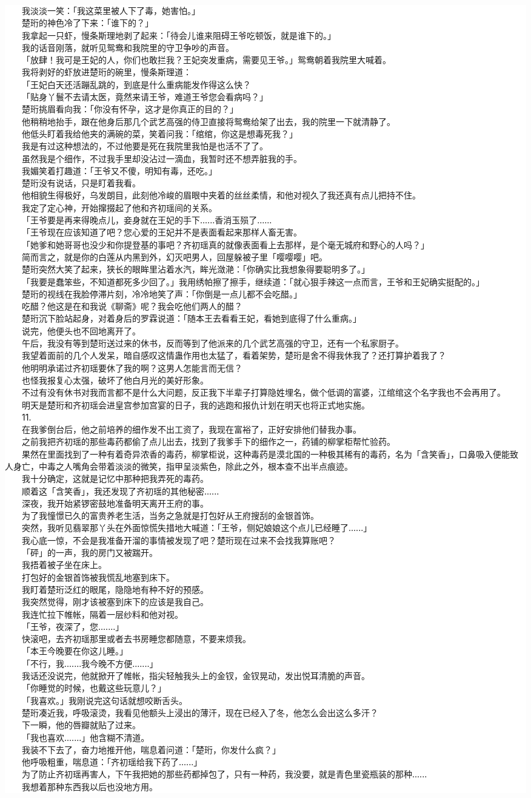 &emsp;&emsp;我淡淡一笑：「我这菜里被人下了毒，她害怕。」  
&emsp;&emsp;楚珩的神色冷了下来：「谁下的？」  
&emsp;&emsp;我拿起一只虾，慢条斯理地剥了起来：「待会儿谁来阻碍王爷吃顿饭，就是谁下的。」  
&emsp;&emsp;我的话音刚落，就听见鸳鸯和我院里的守卫争吵的声音。  
&emsp;&emsp;「放肆！我可是王妃的人，你们也敢拦我？王妃突发重病，需要见王爷。」鸳鸯朝着我院里大喊着。  
&emsp;&emsp;我将剥好的虾放进楚珩的碗里，慢条斯理道：  
&emsp;&emsp;「王妃白天还活蹦乱跳的，到底是什么重病能发作得这么快？  
&emsp;&emsp;「贴身丫鬟不去请太医，竟然来请王爷，难道王爷您会看病吗？」  
&emsp;&emsp;楚珩挑眉看向我：「你没有怀孕，这才是你真正的目的？」  
&emsp;&emsp;他稍稍地抬手，跟在他身后那几个武艺高强的侍卫直接将鸳鸯给架了出去，我的院里一下就清静了。  
&emsp;&emsp;他低头盯着我给他夹的满碗的菜，笑着问我：「绾绾，你这是想毒死我？」  
&emsp;&emsp;我是有过这种想法的，不过他要是死在我院里我怕是也活不了了。  
&emsp;&emsp;虽然我是个细作，不过我手里却没沾过一滴血，我暂时还不想弄脏我的手。  
&emsp;&emsp;我媚笑着打趣道：「王爷又不傻，明知有毒，还吃。」  
&emsp;&emsp;楚珩没有说话，只是盯着我看。  
&emsp;&emsp;他相貌生得极好，乌发朗目，此刻他冷峻的眉眼中夹着的丝丝柔情，和他对视久了我还真有点儿把持不住。  
&emsp;&emsp;我定了定心神，开始撺掇起了他和齐初瑶间的关系。  
&emsp;&emsp;「王爷要是再来得晚点儿，妾身就在王妃的手下......香消玉殒了......  
&emsp;&emsp;「王爷现在应该知道了吧？您心爱的王妃并不是表面看起来那样人畜无害。  
&emsp;&emsp;「她爹和她哥哥也没少和你提登基的事吧？齐初瑶真的就像表面看上去那样，是个毫无城府和野心的人吗？」  
&emsp;&emsp;简而言之，就是你的白莲从内黑到外，幻灭吧男人，回屋躲被子里「嘤嘤嘤」吧。  
&emsp;&emsp;楚珩突然大笑了起来，狭长的眼眸里沾着水汽，眸光潋滟：「你确实比我想象得要聪明多了。」  
&emsp;&emsp;「我要是蠢笨些，不知道都死多少回了。」我用绣帕擦了擦手，继续道：「就心狠手辣这一点而言，王爷和王妃确实挺配的。」  
&emsp;&emsp;楚珩的视线在我脸停滞片刻，冷冷地笑了声：「你倒是一点儿都不会吃醋。」  
&emsp;&emsp;吃醋？他这是在和我说《聊斋》呢？我会吃他们两人的醋？                                                                   
&emsp;&emsp;楚珩沉下脸站起身，对着身后的罗霖说道：「随本王去看看王妃，看她到底得了什么重病。」  
&emsp;&emsp;说完，他便头也不回地离开了。  
&emsp;&emsp;午后，我没有等到楚珩送过来的休书，反而等到了他派来的几个武艺高强的守卫，还有一个私家厨子。  
&emsp;&emsp;我望着面前的几个人发呆，暗自感叹这情蛊作用也太猛了，看着架势，楚珩是舍不得我休我了？还打算护着我了？  
&emsp;&emsp;他明明承诺过齐初瑶要休了我的啊？这男人怎能言而无信？  
&emsp;&emsp;也怪我报复心太强，破坏了他白月光的美好形象。  
&emsp;&emsp;不过有没有休书对我而言都不是什么大问题，反正我下半辈子打算隐姓埋名，做个低调的富婆，江绾绾这个名字我也不会再用了。  
&emsp;&emsp;明天是楚珩和齐初瑶会进皇宫参加宫宴的日子，我的逃跑和报仇计划在明天也将正式地实施。  
&emsp;&emsp;11.  
&emsp;&emsp;在我爹倒台后，他之前培养的细作发不出工资了，我现在富裕了，正好安排他们替我办事。  
&emsp;&emsp;之前我把齐初瑶的那些毒药都偷了点儿出去，找到了我爹手下的细作之一，药铺的柳掌柜帮忙验药。  
&emsp;&emsp;果然在里面找到了一种有着奇异浓香的毒药，柳掌柜说，这种毒药是漠北国的一种极其稀有的毒药，名为「含笑香」，口鼻吸入便能致人身亡，中毒之人嘴角会带着淡淡的微笑，指甲呈淡紫色，除此之外，根本查不出半点痕迹。  
&emsp;&emsp;我十分确定，这就是记忆中那种把我弄死的毒药。  
&emsp;&emsp;顺着这「含笑香」，我还发现了齐初瑶的其他秘密......  
&emsp;&emsp;深夜，我开始紧锣密鼓地准备明天离开王府的事。  
&emsp;&emsp;为了我憧憬已久的富贵养老生活，当务之急就是打包好从王府搜刮的金银首饰。  
&emsp;&emsp;突然，我听见翡翠那丫头在外面惊慌失措地大喊道：「王爷，侧妃娘娘这个点儿已经睡了......」  
&emsp;&emsp;我心底一惊，不会是我准备开溜的事情被发现了吧？楚珩现在过来不会找我算账吧？  
&emsp;&emsp;「砰」的一声，我的房门又被踹开。  
&emsp;&emsp;我捂着被子坐在床上。  
&emsp;&emsp;打包好的金银首饰被我慌乱地塞到床下。  
&emsp;&emsp;我盯着楚珩泛红的眼尾，隐隐地有种不好的预感。  
&emsp;&emsp;我突然觉得，刚才该被塞到床下的应该是我自己。  
&emsp;&emsp;我连忙拉下帷帐，隔着一层纱料和他对视。  
&emsp;&emsp;「王爷，夜深了，您.......」  
&emsp;&emsp;快滚吧，去齐初瑶那里或者去书房睡您都随意，不要来烦我。  
&emsp;&emsp;「本王今晚要在你这儿睡。」  
&emsp;&emsp;「不行，我.......我今晚不方便.......」  
&emsp;&emsp;我话还没说完，他就掀开了帷帐，指尖轻触我头上的金钗，金钗晃动，发出悦耳清脆的声音。  
&emsp;&emsp;「你睡觉的时候，也戴这些玩意儿？」  
&emsp;&emsp;「我喜欢。」我刚说完这句话就想咬断舌头。  
&emsp;&emsp;楚珩凑近我，呼吸滚烫，我看见他额头上浸出的薄汗，现在已经入了冬，他怎么会出这么多汗？  
&emsp;&emsp;下一瞬，他的唇瓣就贴了过来。  
&emsp;&emsp;「我也喜欢.......」他含糊不清道。  
&emsp;&emsp;我装不下去了，奋力地推开他，喘息着问道：「楚珩，你发什么疯？」  
&emsp;&emsp;他呼吸粗重，喘息道：「齐初瑶给我下药了......」  
&emsp;&emsp;为了防止齐初瑶再害人，下午我把她的那些药都掉包了，只有一种药，我没要，就是青色里瓷瓶装的那种......  
&emsp;&emsp;我想着那种东西我以后也没地方用。  